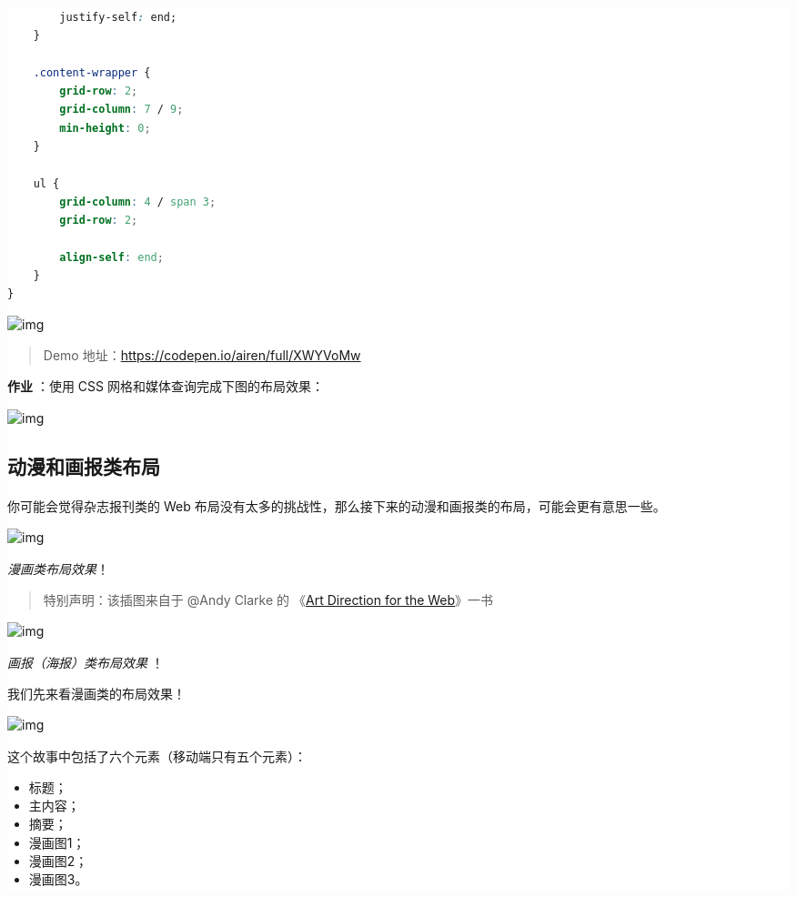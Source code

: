 ```CSS
        justify-self: end;
    }

    .content-wrapper {
        grid-row: 2;
        grid-column: 7 / 9;
        min-height: 0;
    }

    ul {
        grid-column: 4 / span 3;
        grid-row: 2;

        align-self: end;
    }
}
```

![img](https://p3-juejin.byteimg.com/tos-cn-i-k3u1fbpfcp/6f69bfd14dd54a04b6715c55fe5a56a0~tplv-k3u1fbpfcp-zoom-1.image)

> Demo 地址：https://codepen.io/airen/full/XWYVoMw

**作业** ：使用 CSS 网格和媒体查询完成下图的布局效果：

![img](https://p3-juejin.byteimg.com/tos-cn-i-k3u1fbpfcp/5d8ec338acb54086a103348e7a693f12~tplv-k3u1fbpfcp-zoom-1.image)

## 动漫和画报类布局

你可能会觉得杂志报刊类的 Web 布局没有太多的挑战性，那么接下来的动漫和画报类的布局，可能会更有意思一些。

![img](https://p3-juejin.byteimg.com/tos-cn-i-k3u1fbpfcp/608a9cde7e554c34b8a0502deb335908~tplv-k3u1fbpfcp-zoom-1.image)

*漫画类布局效果*！ 

> 特别声明：该插图来自于 @Andy Clarke  的 《[Art Direction for the Web](https://stuffandnonsense.co.uk/artdirectionfortheweb/index.html)》一书

![img](https://p3-juejin.byteimg.com/tos-cn-i-k3u1fbpfcp/0f34a7a6f1f949099b7a2bdf4ce1baea~tplv-k3u1fbpfcp-zoom-1.image)

*画报（海报）类布局效果* ！

我们先来看漫画类的布局效果！

![img](https://p3-juejin.byteimg.com/tos-cn-i-k3u1fbpfcp/b2543fdf29e040948e94c47587170f1c~tplv-k3u1fbpfcp-zoom-1.image)

这个故事中包括了六个元素（移动端只有五个元素）：

- 标题；
- 主内容；
- 摘要；
- 漫画图1；
- 漫画图2；
- 漫画图3。
